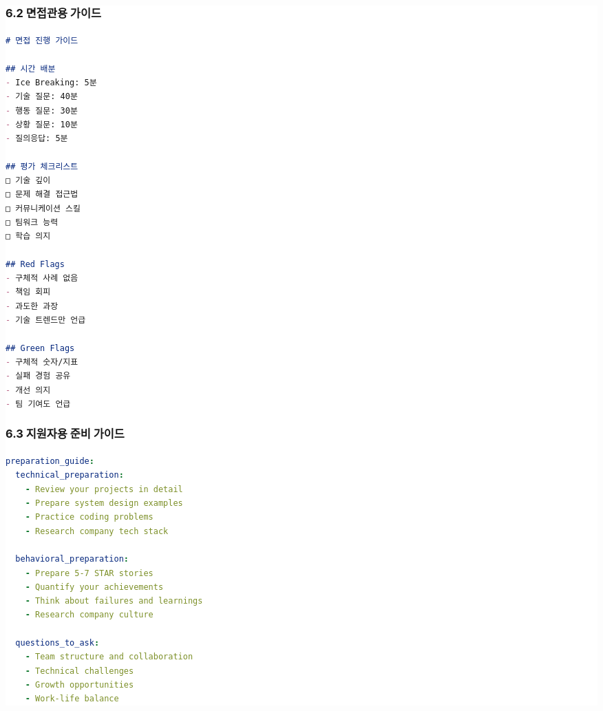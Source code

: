 
### 6.2 면접관용 가이드

```markdown
# 면접 진행 가이드

## 시간 배분
- Ice Breaking: 5분
- 기술 질문: 40분
- 행동 질문: 30분
- 상황 질문: 10분
- 질의응답: 5분

## 평가 체크리스트
□ 기술 깊이
□ 문제 해결 접근법
□ 커뮤니케이션 스킬
□ 팀워크 능력
□ 학습 의지

## Red Flags
- 구체적 사례 없음
- 책임 회피
- 과도한 과장
- 기술 트렌드만 언급

## Green Flags
- 구체적 숫자/지표
- 실패 경험 공유
- 개선 의지
- 팀 기여도 언급
```

### 6.3 지원자용 준비 가이드

```yaml
preparation_guide:
  technical_preparation:
    - Review your projects in detail
    - Prepare system design examples
    - Practice coding problems
    - Research company tech stack

  behavioral_preparation:
    - Prepare 5-7 STAR stories
    - Quantify your achievements
    - Think about failures and learnings
    - Research company culture

  questions_to_ask:
    - Team structure and collaboration
    - Technical challenges
    - Growth opportunities
    - Work-life balance
```
